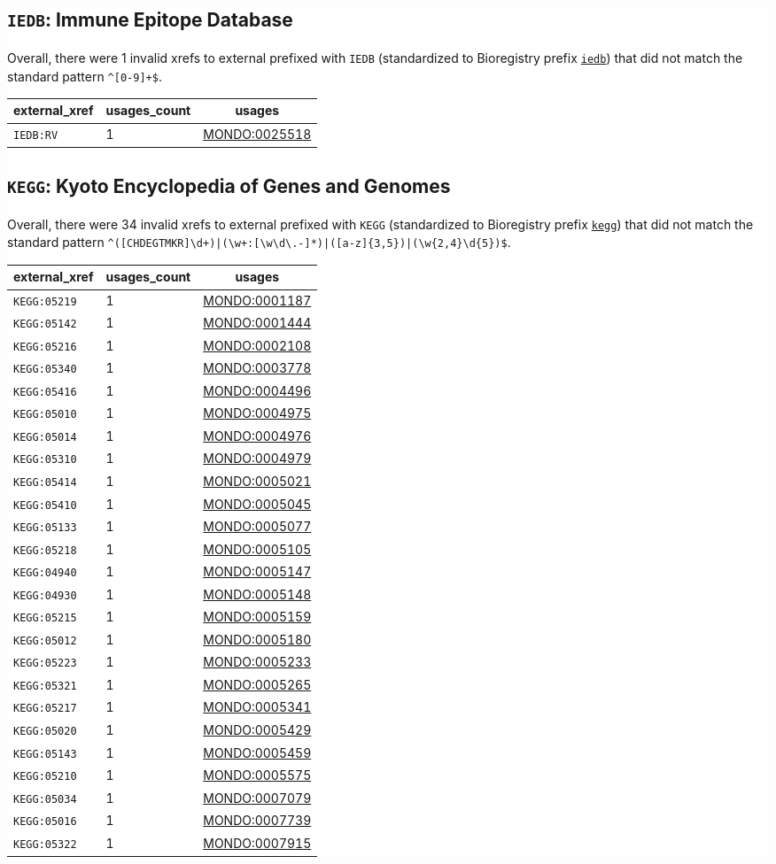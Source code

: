 ## `IEDB`: Immune Epitope Database

Overall, there were 1 invalid
xrefs to external prefixed with `IEDB` (standardized to Bioregistry
prefix [`iedb`](https://bioregistry.io/iedb)) that
did not match the standard pattern `^[0-9]+$`.

| external_xref   |   usages_count | usages                                                        |
|-----------------|----------------|---------------------------------------------------------------|
| `IEDB:RV`       |              1 | [MONDO:0025518](http://purl.obolibrary.org/obo/MONDO_0025518) |

## `KEGG`: Kyoto Encyclopedia of Genes and Genomes

Overall, there were 34 invalid
xrefs to external prefixed with `KEGG` (standardized to Bioregistry
prefix [`kegg`](https://bioregistry.io/kegg)) that
did not match the standard pattern `^([CHDEGTMKR]\d+)|(\w+:[\w\d\.-]*)|([a-z]{3,5})|(\w{2,4}\d{5})$`.

| external_xref   |   usages_count | usages                                                        |
|-----------------|----------------|---------------------------------------------------------------|
| `KEGG:05219`    |              1 | [MONDO:0001187](http://purl.obolibrary.org/obo/MONDO_0001187) |
| `KEGG:05142`    |              1 | [MONDO:0001444](http://purl.obolibrary.org/obo/MONDO_0001444) |
| `KEGG:05216`    |              1 | [MONDO:0002108](http://purl.obolibrary.org/obo/MONDO_0002108) |
| `KEGG:05340`    |              1 | [MONDO:0003778](http://purl.obolibrary.org/obo/MONDO_0003778) |
| `KEGG:05416`    |              1 | [MONDO:0004496](http://purl.obolibrary.org/obo/MONDO_0004496) |
| `KEGG:05010`    |              1 | [MONDO:0004975](http://purl.obolibrary.org/obo/MONDO_0004975) |
| `KEGG:05014`    |              1 | [MONDO:0004976](http://purl.obolibrary.org/obo/MONDO_0004976) |
| `KEGG:05310`    |              1 | [MONDO:0004979](http://purl.obolibrary.org/obo/MONDO_0004979) |
| `KEGG:05414`    |              1 | [MONDO:0005021](http://purl.obolibrary.org/obo/MONDO_0005021) |
| `KEGG:05410`    |              1 | [MONDO:0005045](http://purl.obolibrary.org/obo/MONDO_0005045) |
| `KEGG:05133`    |              1 | [MONDO:0005077](http://purl.obolibrary.org/obo/MONDO_0005077) |
| `KEGG:05218`    |              1 | [MONDO:0005105](http://purl.obolibrary.org/obo/MONDO_0005105) |
| `KEGG:04940`    |              1 | [MONDO:0005147](http://purl.obolibrary.org/obo/MONDO_0005147) |
| `KEGG:04930`    |              1 | [MONDO:0005148](http://purl.obolibrary.org/obo/MONDO_0005148) |
| `KEGG:05215`    |              1 | [MONDO:0005159](http://purl.obolibrary.org/obo/MONDO_0005159) |
| `KEGG:05012`    |              1 | [MONDO:0005180](http://purl.obolibrary.org/obo/MONDO_0005180) |
| `KEGG:05223`    |              1 | [MONDO:0005233](http://purl.obolibrary.org/obo/MONDO_0005233) |
| `KEGG:05321`    |              1 | [MONDO:0005265](http://purl.obolibrary.org/obo/MONDO_0005265) |
| `KEGG:05217`    |              1 | [MONDO:0005341](http://purl.obolibrary.org/obo/MONDO_0005341) |
| `KEGG:05020`    |              1 | [MONDO:0005429](http://purl.obolibrary.org/obo/MONDO_0005429) |
| `KEGG:05143`    |              1 | [MONDO:0005459](http://purl.obolibrary.org/obo/MONDO_0005459) |
| `KEGG:05210`    |              1 | [MONDO:0005575](http://purl.obolibrary.org/obo/MONDO_0005575) |
| `KEGG:05034`    |              1 | [MONDO:0007079](http://purl.obolibrary.org/obo/MONDO_0007079) |
| `KEGG:05016`    |              1 | [MONDO:0007739](http://purl.obolibrary.org/obo/MONDO_0007739) |
| `KEGG:05322`    |              1 | [MONDO:0007915](http://purl.obolibrary.org/obo/MONDO_0007915) |